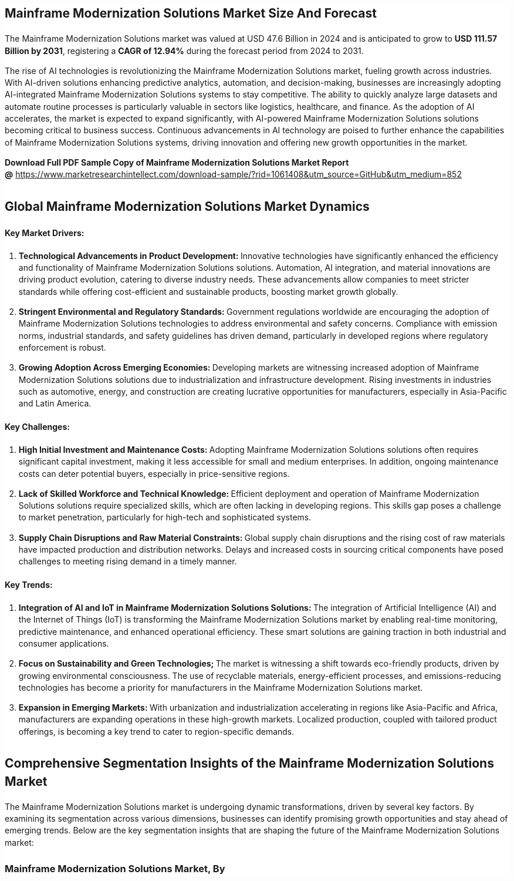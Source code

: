 <h2>Mainframe Modernization Solutions Market Size And Forecast</h2><p>The Mainframe Modernization Solutions market was valued at USD 47.6 Billion in 2024 and is anticipated to grow to <strong>USD 111.57 Billion by 2031</strong>, registering a <strong>CAGR of 12.94%</strong> during the forecast period from 2024 to 2031.</p><p>The rise of AI technologies is revolutionizing the Mainframe Modernization Solutions market, fueling growth across industries. With AI-driven solutions enhancing predictive analytics, automation, and decision-making, businesses are increasingly adopting AI-integrated Mainframe Modernization Solutions systems to stay competitive. The ability to quickly analyze large datasets and automate routine processes is particularly valuable in sectors like logistics, healthcare, and finance. As the adoption of AI accelerates, the market is expected to expand significantly, with AI-powered Mainframe Modernization Solutions solutions becoming critical to business success. Continuous advancements in AI technology are poised to further enhance the capabilities of Mainframe Modernization Solutions systems, driving innovation and offering new growth opportunities in the market.</p><p><strong>Download Full PDF Sample Copy of Mainframe Modernization Solutions Market Report @</strong>&nbsp;<a href="https://www.marketresearchintellect.com/download-sample/?rid=1061408&amp;utm_source=GitHub&amp;utm_medium=852">https://www.marketresearchintellect.com/download-sample/?rid=1061408&amp;utm_source=GitHub&amp;utm_medium=852</a></p><h2>Global Mainframe Modernization Solutions Market Dynamics</h2><h4><strong>Key Market Drivers:</strong></h4><ol><li><p><strong>Technological Advancements in Product Development:&nbsp;</strong>Innovative technologies have significantly enhanced the efficiency and functionality of Mainframe Modernization Solutions solutions. Automation, AI integration, and material innovations are driving product evolution, catering to diverse industry needs. These advancements allow companies to meet stricter standards while offering cost-efficient and sustainable products, boosting market growth globally.</p></li><li><p><strong>Stringent Environmental and Regulatory Standards:&nbsp;</strong>Government regulations worldwide are encouraging the adoption of Mainframe Modernization Solutions technologies to address environmental and safety concerns. Compliance with emission norms, industrial standards, and safety guidelines has driven demand, particularly in developed regions where regulatory enforcement is robust.</p></li><li><p><strong>Growing Adoption Across Emerging Economies:&nbsp;</strong>Developing markets are witnessing increased adoption of Mainframe Modernization Solutions solutions due to industrialization and infrastructure development. Rising investments in industries such as automotive, energy, and construction are creating lucrative opportunities for manufacturers, especially in Asia-Pacific and Latin America.</p></li></ol><h4><strong>Key Challenges:</strong></h4><ol><li><p><strong>High Initial Investment and Maintenance Costs:&nbsp;</strong>Adopting Mainframe Modernization Solutions solutions often requires significant capital investment, making it less accessible for small and medium enterprises. In addition, ongoing maintenance costs can deter potential buyers, especially in price-sensitive regions.</p></li><li><p><strong>Lack of Skilled Workforce and Technical Knowledge:&nbsp;</strong>Efficient deployment and operation of Mainframe Modernization Solutions solutions require specialized skills, which are often lacking in developing regions. This skills gap poses a challenge to market penetration, particularly for high-tech and sophisticated systems.</p></li><li><p><strong>Supply Chain Disruptions and Raw Material Constraints:&nbsp;</strong>Global supply chain disruptions and the rising cost of raw materials have impacted production and distribution networks. Delays and increased costs in sourcing critical components have posed challenges to meeting rising demand in a timely manner.</p></li></ol><h4><strong>Key Trends:</strong></h4><ol><li><p><strong>Integration of AI and IoT in Mainframe Modernization Solutions Solutions:&nbsp;</strong>The integration of Artificial Intelligence (AI) and the Internet of Things (IoT) is transforming the Mainframe Modernization Solutions market by enabling real-time monitoring, predictive maintenance, and enhanced operational efficiency. These smart solutions are gaining traction in both industrial and consumer applications.</p></li><li><p><strong>Focus on Sustainability and Green Technologies;&nbsp;</strong>The market is witnessing a shift towards eco-friendly products, driven by growing environmental consciousness. The use of recyclable materials, energy-efficient processes, and emissions-reducing technologies has become a priority for manufacturers in the Mainframe Modernization Solutions market.</p></li><li><p><strong>Expansion in Emerging Markets:&nbsp;</strong>With urbanization and industrialization accelerating in regions like Asia-Pacific and Africa, manufacturers are expanding operations in these high-growth markets. Localized production, coupled with tailored product offerings, is becoming a key trend to cater to region-specific demands.</p></li></ol><div class="article-main__content" data-test-id="publishing-text-block"><h2>Comprehensive Segmentation Insights of the Mainframe Modernization Solutions Market</h2><p>The Mainframe Modernization Solutions market is undergoing dynamic transformations, driven by several key factors. By examining its segmentation across various dimensions, businesses can identify promising growth opportunities and stay ahead of emerging trends. Below are the key segmentation insights that are shaping the future of the Mainframe Modernization Solutions market:</p><h3><strong>Mainframe Modernization Solutions Market, By